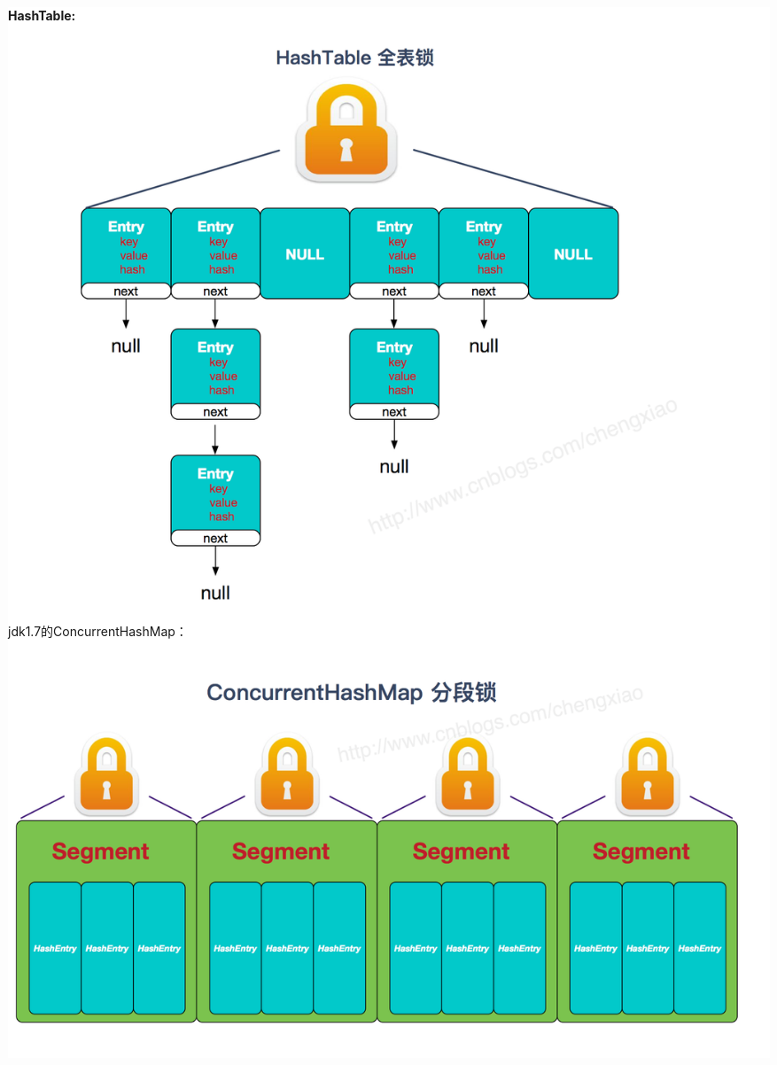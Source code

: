 **HashTable:**

![HashTableå¨è¡¨é](容器.assets/HashTable全表锁.png)

jdk1.7的ConcurrentHashMap：

![JDK1.7çConcurrentHashMap](容器.assets/ConcurrentHashMap分段锁.jpg)

